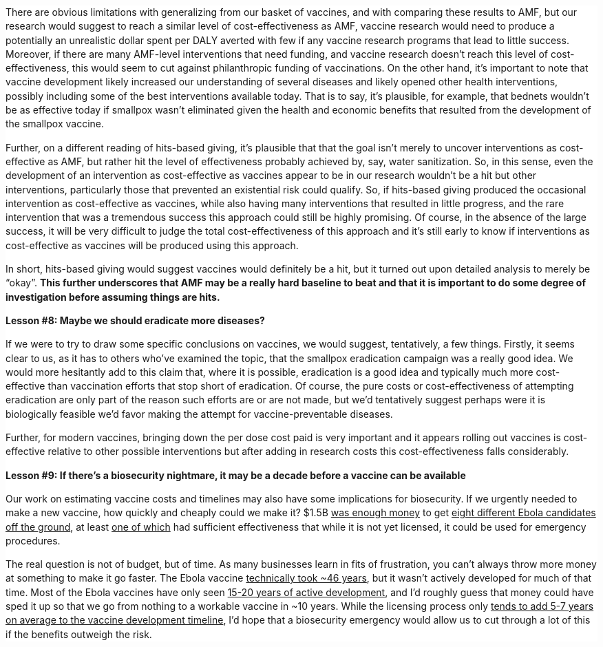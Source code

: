 There are obvious limitations with generalizing from our basket of vaccines, and with comparing these results to AMF, but our research would suggest to reach a similar level of cost-effectiveness as AMF, vaccine research would need to produce a potentially an unrealistic dollar spent per DALY averted with few if any vaccine research programs that lead to little success. Moreover, if there are many AMF-level interventions that need funding, and vaccine research doesn’t reach this level of cost-effectiveness, this would seem to cut against philanthropic funding of vaccinations. On the other hand, it’s important to note that vaccine development likely increased our understanding of several diseases and likely opened other health interventions, possibly including some of the best interventions available today. That is to say, it’s plausible, for example, that bednets wouldn’t be as effective today if smallpox wasn’t eliminated given the health and economic benefits that resulted from the development of the smallpox vaccine.

Further, on a different reading of hits-based giving, it’s plausible that that the goal isn’t merely to uncover interventions as cost-effective as AMF, but rather hit the level of effectiveness probably achieved by, say, water sanitization. So, in this sense, even the development of an intervention as cost-effective as vaccines appear to be in our research wouldn’t be a hit but other interventions, particularly those that prevented an existential risk could qualify. So, if hits-based giving produced the occasional intervention as cost-effective as vaccines, while also having many interventions that resulted in little progress, and the rare intervention that was a tremendous success this approach could still be highly promising. Of course, in the absence of the large success, it will be very difficult to judge the total cost-effectiveness of this approach and it’s still early to know if interventions as cost-effective as vaccines will be produced using this approach.

In short, hits-based giving would suggest vaccines would definitely be a hit, but it turned out upon detailed analysis to merely be “okay”. **This further underscores that AMF may be a really hard baseline to beat and that it is important to do some degree of investigation before assuming things are hits.**

**Lesson #8: Maybe we should eradicate more diseases?**

If we were to try to draw some specific conclusions on vaccines, we would suggest, tentatively, a few things. Firstly, it seems clear to us, as it has to others who’ve examined the topic, that the smallpox eradication campaign was a really good idea. We would more hesitantly add to this claim that, where it is possible, eradication is a good idea and typically much more cost-effective than vaccination efforts that stop short of eradication. Of course, the pure costs or cost-effectiveness of attempting eradication are only part of the reason such efforts are or are not made, but we’d tentatively suggest perhaps were it is biologically feasible we’d favor making the attempt for vaccine-preventable diseases.

Further, for modern vaccines, bringing down the per dose cost paid is very important and it appears rolling out vaccines is cost-effective relative to other possible interventions but after adding in research costs this cost-effectiveness falls considerably.

**Lesson #9: If there’s a biosecurity nightmare, it may be a decade before a vaccine can be available**

Our work on estimating vaccine costs and timelines may also have some implications for biosecurity. If we urgently needed to make a new vaccine, how quickly and cheaply could we make it? $1.5B [was enough money](http://effective-altruism.com/ea/1l4/how_much_does_it_cost_to_research_and_develop_a/) to get [eight different Ebola candidates off the ground](https://en.wikipedia.org/wiki/Ebola_vaccine), at least [one of which](https://en.wikipedia.org/wiki/RVSV-ZEBOV_vaccine) had sufficient effectiveness that while it is not yet licensed, it could be used for emergency procedures.

The real question is not of budget, but of time. As many businesses learn in fits of frustration, you can’t always throw more money at something to make it go faster. The Ebola vaccine [technically took ~46 years](http://effective-altruism.com/ea/1c5/how_long_does_it_take_to_research_and_develop_a/), but it wasn’t actively developed for much of that time. Most of the Ebola vaccines have only seen [15-20 years of active development](https://en.wikipedia.org/wiki/RVSV-ZEBOV_vaccine), and I’d roughly guess that money could have sped it up so that we go from nothing to a workable vaccine in ~10 years. While the licensing process only [tends to add 5-7 years on average to the vaccine development timeline](/ea/1c5/how_long_does_it_take_to_research_and_develop_a/), I’d hope that a biosecurity emergency would allow us to cut through a lot of this if the benefits outweigh the risk.
